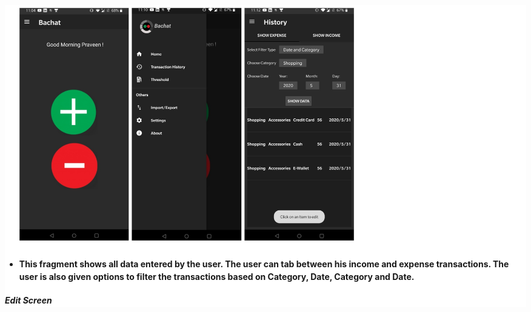 <img src= "uploads/90c816f59db681cd3e50485d784d1633/TransactionsHistory.jpg" height="400" width = "600" />

* **This fragment shows all data entered by the user. The user can tab between his income and expense transactions. The user is also given options to filter the transactions based on Category, Date, Category and Date.**  


#### ***Edit Screen***
